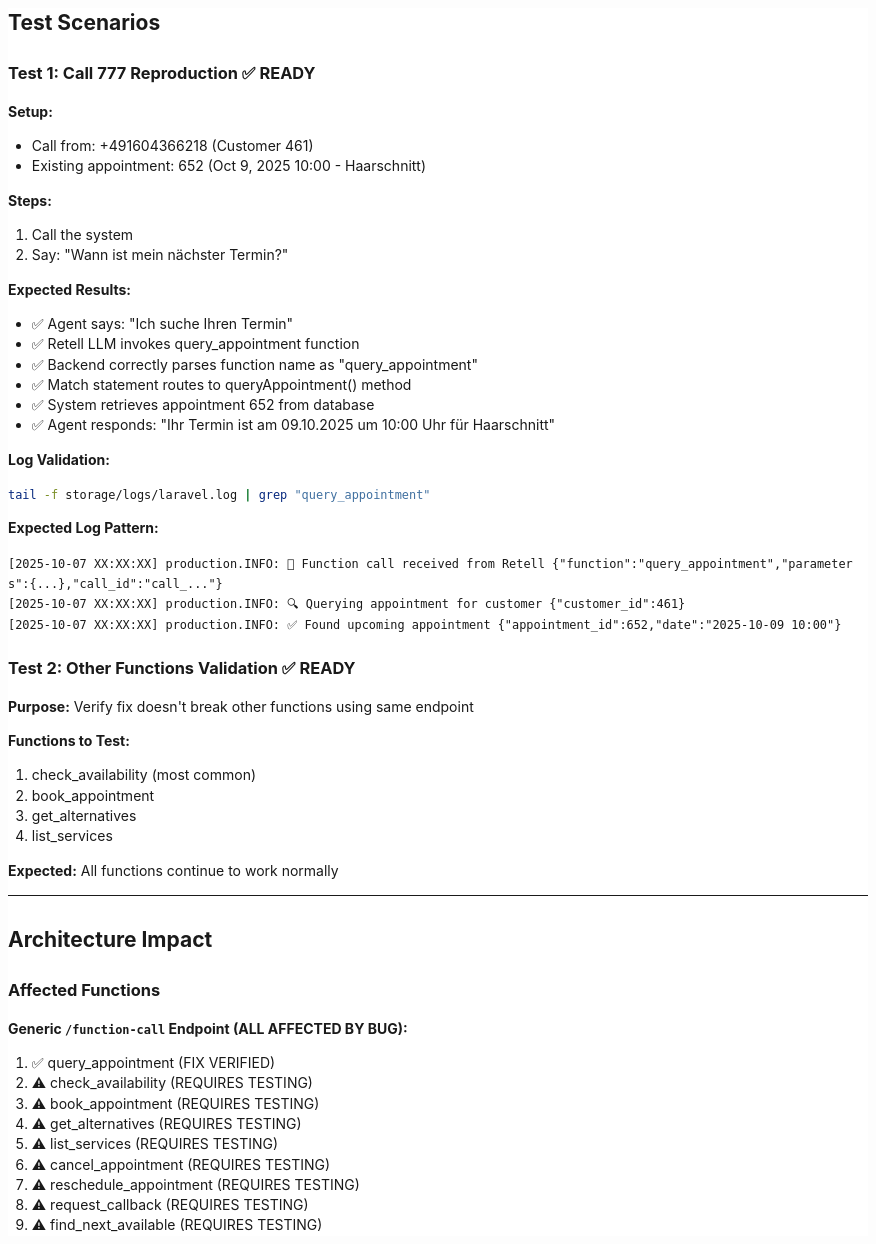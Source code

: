 ## Test Scenarios

### Test 1: Call 777 Reproduction ✅ READY

**Setup:**
- Call from: +491604366218 (Customer 461)
- Existing appointment: 652 (Oct 9, 2025 10:00 - Haarschnitt)

**Steps:**
1. Call the system
2. Say: "Wann ist mein nächster Termin?"

**Expected Results:**
- ✅ Agent says: "Ich suche Ihren Termin"
- ✅ Retell LLM invokes query_appointment function
- ✅ Backend correctly parses function name as "query_appointment"
- ✅ Match statement routes to queryAppointment() method
- ✅ System retrieves appointment 652 from database
- ✅ Agent responds: "Ihr Termin ist am 09.10.2025 um 10:00 Uhr für Haarschnitt"

**Log Validation:**
```bash
tail -f storage/logs/laravel.log | grep "query_appointment"
```

**Expected Log Pattern:**
```
[2025-10-07 XX:XX:XX] production.INFO: 🔧 Function call received from Retell {"function":"query_appointment","parameters":{...},"call_id":"call_..."}
[2025-10-07 XX:XX:XX] production.INFO: 🔍 Querying appointment for customer {"customer_id":461}
[2025-10-07 XX:XX:XX] production.INFO: ✅ Found upcoming appointment {"appointment_id":652,"date":"2025-10-09 10:00"}
```

### Test 2: Other Functions Validation ✅ READY

**Purpose:** Verify fix doesn't break other functions using same endpoint

**Functions to Test:**
1. check_availability (most common)
2. book_appointment
3. get_alternatives
4. list_services

**Expected:** All functions continue to work normally

---

## Architecture Impact

### Affected Functions

**Generic `/function-call` Endpoint (ALL AFFECTED BY BUG):**
1. ✅ query_appointment (FIX VERIFIED)
2. ⚠️ check_availability (REQUIRES TESTING)
3. ⚠️ book_appointment (REQUIRES TESTING)
4. ⚠️ get_alternatives (REQUIRES TESTING)
5. ⚠️ list_services (REQUIRES TESTING)
6. ⚠️ cancel_appointment (REQUIRES TESTING)
7. ⚠️ reschedule_appointment (REQUIRES TESTING)
8. ⚠️ request_callback (REQUIRES TESTING)
9. ⚠️ find_next_available (REQUIRES TESTING)
